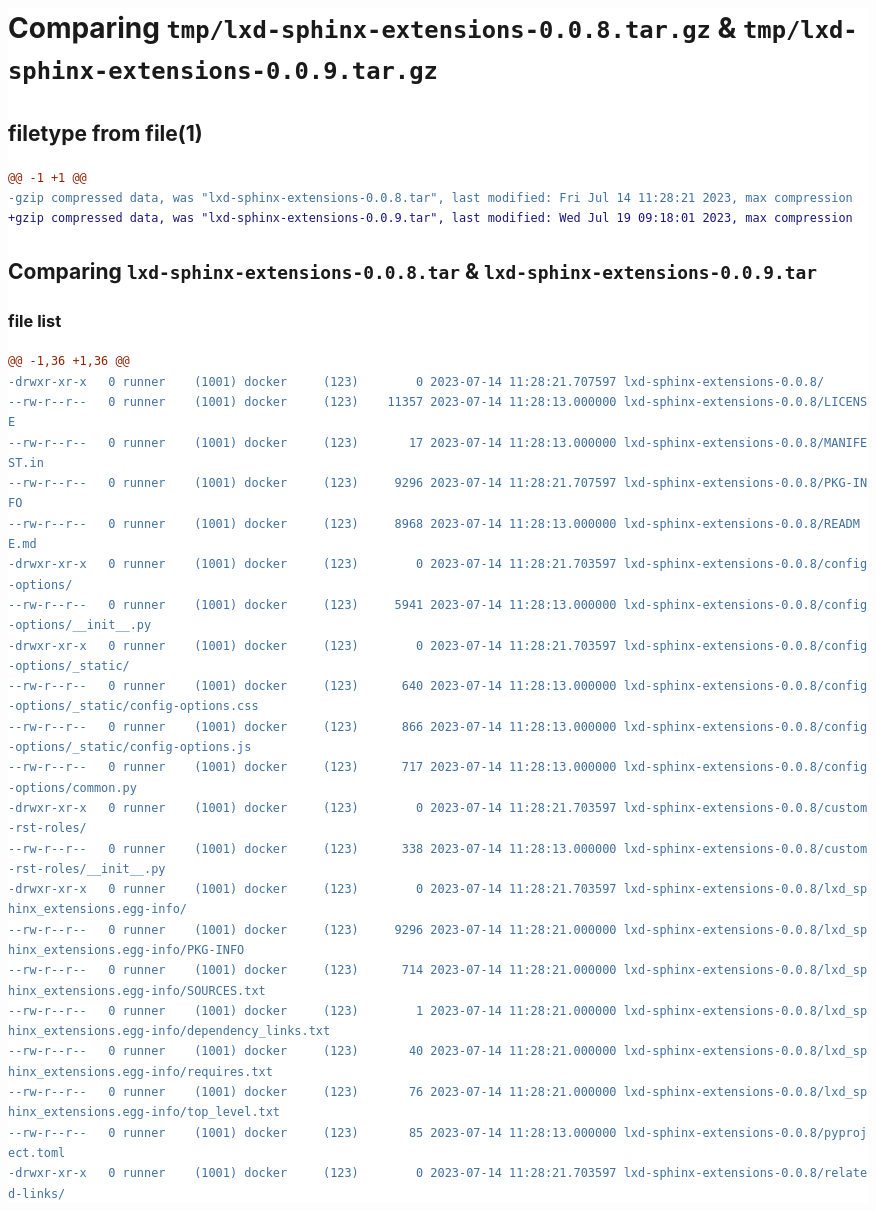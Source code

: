 # Comparing `tmp/lxd-sphinx-extensions-0.0.8.tar.gz` & `tmp/lxd-sphinx-extensions-0.0.9.tar.gz`

## filetype from file(1)

```diff
@@ -1 +1 @@
-gzip compressed data, was "lxd-sphinx-extensions-0.0.8.tar", last modified: Fri Jul 14 11:28:21 2023, max compression
+gzip compressed data, was "lxd-sphinx-extensions-0.0.9.tar", last modified: Wed Jul 19 09:18:01 2023, max compression
```

## Comparing `lxd-sphinx-extensions-0.0.8.tar` & `lxd-sphinx-extensions-0.0.9.tar`

### file list

```diff
@@ -1,36 +1,36 @@
-drwxr-xr-x   0 runner    (1001) docker     (123)        0 2023-07-14 11:28:21.707597 lxd-sphinx-extensions-0.0.8/
--rw-r--r--   0 runner    (1001) docker     (123)    11357 2023-07-14 11:28:13.000000 lxd-sphinx-extensions-0.0.8/LICENSE
--rw-r--r--   0 runner    (1001) docker     (123)       17 2023-07-14 11:28:13.000000 lxd-sphinx-extensions-0.0.8/MANIFEST.in
--rw-r--r--   0 runner    (1001) docker     (123)     9296 2023-07-14 11:28:21.707597 lxd-sphinx-extensions-0.0.8/PKG-INFO
--rw-r--r--   0 runner    (1001) docker     (123)     8968 2023-07-14 11:28:13.000000 lxd-sphinx-extensions-0.0.8/README.md
-drwxr-xr-x   0 runner    (1001) docker     (123)        0 2023-07-14 11:28:21.703597 lxd-sphinx-extensions-0.0.8/config-options/
--rw-r--r--   0 runner    (1001) docker     (123)     5941 2023-07-14 11:28:13.000000 lxd-sphinx-extensions-0.0.8/config-options/__init__.py
-drwxr-xr-x   0 runner    (1001) docker     (123)        0 2023-07-14 11:28:21.703597 lxd-sphinx-extensions-0.0.8/config-options/_static/
--rw-r--r--   0 runner    (1001) docker     (123)      640 2023-07-14 11:28:13.000000 lxd-sphinx-extensions-0.0.8/config-options/_static/config-options.css
--rw-r--r--   0 runner    (1001) docker     (123)      866 2023-07-14 11:28:13.000000 lxd-sphinx-extensions-0.0.8/config-options/_static/config-options.js
--rw-r--r--   0 runner    (1001) docker     (123)      717 2023-07-14 11:28:13.000000 lxd-sphinx-extensions-0.0.8/config-options/common.py
-drwxr-xr-x   0 runner    (1001) docker     (123)        0 2023-07-14 11:28:21.703597 lxd-sphinx-extensions-0.0.8/custom-rst-roles/
--rw-r--r--   0 runner    (1001) docker     (123)      338 2023-07-14 11:28:13.000000 lxd-sphinx-extensions-0.0.8/custom-rst-roles/__init__.py
-drwxr-xr-x   0 runner    (1001) docker     (123)        0 2023-07-14 11:28:21.703597 lxd-sphinx-extensions-0.0.8/lxd_sphinx_extensions.egg-info/
--rw-r--r--   0 runner    (1001) docker     (123)     9296 2023-07-14 11:28:21.000000 lxd-sphinx-extensions-0.0.8/lxd_sphinx_extensions.egg-info/PKG-INFO
--rw-r--r--   0 runner    (1001) docker     (123)      714 2023-07-14 11:28:21.000000 lxd-sphinx-extensions-0.0.8/lxd_sphinx_extensions.egg-info/SOURCES.txt
--rw-r--r--   0 runner    (1001) docker     (123)        1 2023-07-14 11:28:21.000000 lxd-sphinx-extensions-0.0.8/lxd_sphinx_extensions.egg-info/dependency_links.txt
--rw-r--r--   0 runner    (1001) docker     (123)       40 2023-07-14 11:28:21.000000 lxd-sphinx-extensions-0.0.8/lxd_sphinx_extensions.egg-info/requires.txt
--rw-r--r--   0 runner    (1001) docker     (123)       76 2023-07-14 11:28:21.000000 lxd-sphinx-extensions-0.0.8/lxd_sphinx_extensions.egg-info/top_level.txt
--rw-r--r--   0 runner    (1001) docker     (123)       85 2023-07-14 11:28:13.000000 lxd-sphinx-extensions-0.0.8/pyproject.toml
-drwxr-xr-x   0 runner    (1001) docker     (123)        0 2023-07-14 11:28:21.703597 lxd-sphinx-extensions-0.0.8/related-links/
```